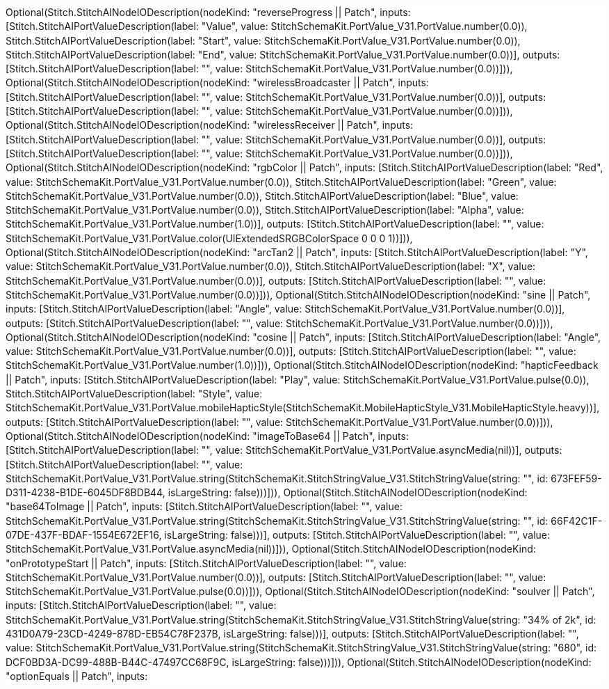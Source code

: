 Optional(Stitch.StitchAINodeIODescription(nodeKind: "reverseProgress || Patch", inputs: [Stitch.StitchAIPortValueDescription(label: "Value", value: StitchSchemaKit.PortValue_V31.PortValue.number(0.0)), Stitch.StitchAIPortValueDescription(label: "Start", value: StitchSchemaKit.PortValue_V31.PortValue.number(0.0)), Stitch.StitchAIPortValueDescription(label: "End", value: StitchSchemaKit.PortValue_V31.PortValue.number(0.0))], outputs: [Stitch.StitchAIPortValueDescription(label: "", value: StitchSchemaKit.PortValue_V31.PortValue.number(0.0))])), Optional(Stitch.StitchAINodeIODescription(nodeKind: "wirelessBroadcaster || Patch", inputs: [Stitch.StitchAIPortValueDescription(label: "", value: StitchSchemaKit.PortValue_V31.PortValue.number(0.0))], outputs: [Stitch.StitchAIPortValueDescription(label: "", value: StitchSchemaKit.PortValue_V31.PortValue.number(0.0))])), Optional(Stitch.StitchAINodeIODescription(nodeKind: "wirelessReceiver || Patch", inputs: [Stitch.StitchAIPortValueDescription(label: "", value: StitchSchemaKit.PortValue_V31.PortValue.number(0.0))], outputs: [Stitch.StitchAIPortValueDescription(label: "", value: StitchSchemaKit.PortValue_V31.PortValue.number(0.0))])), Optional(Stitch.StitchAINodeIODescription(nodeKind: "rgbColor || Patch", inputs: [Stitch.StitchAIPortValueDescription(label: "Red", value: StitchSchemaKit.PortValue_V31.PortValue.number(0.0)), Stitch.StitchAIPortValueDescription(label: "Green", value: StitchSchemaKit.PortValue_V31.PortValue.number(0.0)), Stitch.StitchAIPortValueDescription(label: "Blue", value: StitchSchemaKit.PortValue_V31.PortValue.number(0.0)), Stitch.StitchAIPortValueDescription(label: "Alpha", value: StitchSchemaKit.PortValue_V31.PortValue.number(1.0))], outputs: [Stitch.StitchAIPortValueDescription(label: "", value: StitchSchemaKit.PortValue_V31.PortValue.color(UIExtendedSRGBColorSpace 0 0 0 1))])), Optional(Stitch.StitchAINodeIODescription(nodeKind: "arcTan2 || Patch", inputs: [Stitch.StitchAIPortValueDescription(label: "Y", value: StitchSchemaKit.PortValue_V31.PortValue.number(0.0)), Stitch.StitchAIPortValueDescription(label: "X", value: StitchSchemaKit.PortValue_V31.PortValue.number(0.0))], outputs: [Stitch.StitchAIPortValueDescription(label: "", value: StitchSchemaKit.PortValue_V31.PortValue.number(0.0))])), Optional(Stitch.StitchAINodeIODescription(nodeKind: "sine || Patch", inputs: [Stitch.StitchAIPortValueDescription(label: "Angle", value: StitchSchemaKit.PortValue_V31.PortValue.number(0.0))], outputs: [Stitch.StitchAIPortValueDescription(label: "", value: StitchSchemaKit.PortValue_V31.PortValue.number(0.0))])), Optional(Stitch.StitchAINodeIODescription(nodeKind: "cosine || Patch", inputs: [Stitch.StitchAIPortValueDescription(label: "Angle", value: StitchSchemaKit.PortValue_V31.PortValue.number(0.0))], outputs: [Stitch.StitchAIPortValueDescription(label: "", value: StitchSchemaKit.PortValue_V31.PortValue.number(1.0))])), Optional(Stitch.StitchAINodeIODescription(nodeKind: "hapticFeedback || Patch", inputs: [Stitch.StitchAIPortValueDescription(label: "Play", value: StitchSchemaKit.PortValue_V31.PortValue.pulse(0.0)), Stitch.StitchAIPortValueDescription(label: "Style", value: StitchSchemaKit.PortValue_V31.PortValue.mobileHapticStyle(StitchSchemaKit.MobileHapticStyle_V31.MobileHapticStyle.heavy))], outputs: [Stitch.StitchAIPortValueDescription(label: "", value: StitchSchemaKit.PortValue_V31.PortValue.number(0.0))])), Optional(Stitch.StitchAINodeIODescription(nodeKind: "imageToBase64 || Patch", inputs: [Stitch.StitchAIPortValueDescription(label: "", value: StitchSchemaKit.PortValue_V31.PortValue.asyncMedia(nil))], outputs: [Stitch.StitchAIPortValueDescription(label: "", value: StitchSchemaKit.PortValue_V31.PortValue.string(StitchSchemaKit.StitchStringValue_V31.StitchStringValue(string: "", id: 673FEF59-D311-4238-B1DE-6045DF8BDB44, isLargeString: false)))])), Optional(Stitch.StitchAINodeIODescription(nodeKind: "base64ToImage || Patch", inputs: [Stitch.StitchAIPortValueDescription(label: "", value: StitchSchemaKit.PortValue_V31.PortValue.string(StitchSchemaKit.StitchStringValue_V31.StitchStringValue(string: "", id: 66F42C1F-07DE-437F-BDAF-1554E672EF16, isLargeString: false)))], outputs: [Stitch.StitchAIPortValueDescription(label: "", value: StitchSchemaKit.PortValue_V31.PortValue.asyncMedia(nil))])), Optional(Stitch.StitchAINodeIODescription(nodeKind: "onPrototypeStart || Patch", inputs: [Stitch.StitchAIPortValueDescription(label: "", value: StitchSchemaKit.PortValue_V31.PortValue.number(0.0))], outputs: [Stitch.StitchAIPortValueDescription(label: "", value: StitchSchemaKit.PortValue_V31.PortValue.pulse(0.0))])), Optional(Stitch.StitchAINodeIODescription(nodeKind: "soulver || Patch", inputs: [Stitch.StitchAIPortValueDescription(label: "", value: StitchSchemaKit.PortValue_V31.PortValue.string(StitchSchemaKit.StitchStringValue_V31.StitchStringValue(string: "34% of 2k", id: 431D0A79-23CD-4249-878D-EB54C78F237B, isLargeString: false)))], outputs: [Stitch.StitchAIPortValueDescription(label: "", value: StitchSchemaKit.PortValue_V31.PortValue.string(StitchSchemaKit.StitchStringValue_V31.StitchStringValue(string: "680", id: DCF0BD3A-DC99-488B-B44C-47497CC68F9C, isLargeString: false)))])), Optional(Stitch.StitchAINodeIODescription(nodeKind: "optionEquals || Patch", inputs: